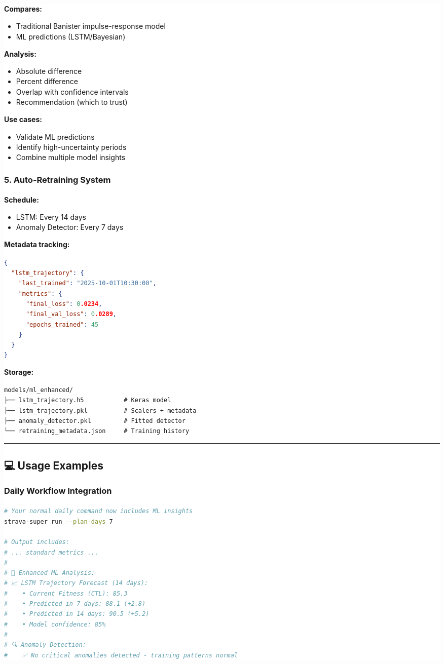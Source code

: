 **Compares:**
- Traditional Banister impulse-response model
- ML predictions (LSTM/Bayesian)

**Analysis:**
- Absolute difference
- Percent difference
- Overlap with confidence intervals
- Recommendation (which to trust)

**Use cases:**
- Validate ML predictions
- Identify high-uncertainty periods
- Combine multiple model insights

### 5. Auto-Retraining System

**Schedule:**
- LSTM: Every 14 days
- Anomaly Detector: Every 7 days

**Metadata tracking:**
```json
{
  "lstm_trajectory": {
    "last_trained": "2025-10-01T10:30:00",
    "metrics": {
      "final_loss": 0.0234,
      "final_val_loss": 0.0289,
      "epochs_trained": 45
    }
  }
}
```

**Storage:**
```
models/ml_enhanced/
├── lstm_trajectory.h5           # Keras model
├── lstm_trajectory.pkl          # Scalers + metadata
├── anomaly_detector.pkl         # Fitted detector
└── retraining_metadata.json     # Training history
```

---

## 💻 Usage Examples

### Daily Workflow Integration

```bash
# Your normal daily command now includes ML insights
strava-super run --plan-days 7

# Output includes:
# ... standard metrics ...
#
# 🤖 Enhanced ML Analysis:
# 📈 LSTM Trajectory Forecast (14 days):
#    • Current Fitness (CTL): 85.3
#    • Predicted in 7 days: 88.1 (+2.8)
#    • Predicted in 14 days: 90.5 (+5.2)
#    • Model confidence: 85%
#
# 🔍 Anomaly Detection:
#    ✅ No critical anomalies detected - training patterns normal
```